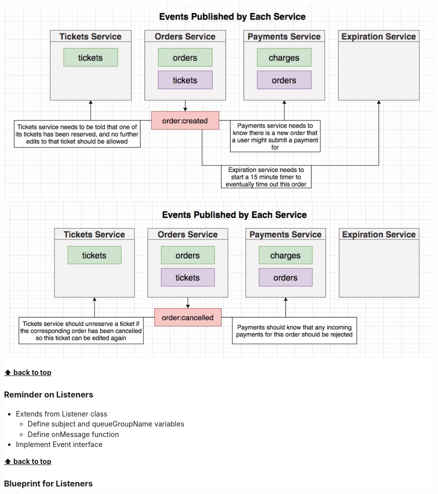 ![](section-19/order-created.jpg)
![](section-19/order-cancelled.jpg)

**[⬆ back to top](#table-of-contents)**

### Reminder on Listeners

- Extends from Listener class
  - Define subject and queueGroupName variables 
  - Define onMessage function
- Implement Event interface

**[⬆ back to top](#table-of-contents)**

### Blueprint for Listeners
